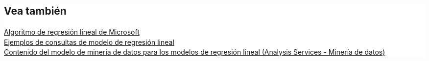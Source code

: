 ## <a name="see-also"></a>Vea también  
 [Algoritmo de regresión lineal de Microsoft](../../analysis-services/data-mining/microsoft-linear-regression-algorithm.md)   
 [Ejemplos de consultas de modelo de regresión lineal](../../analysis-services/data-mining/linear-regression-model-query-examples.md)   
 [Contenido del modelo de minería de datos para los modelos de regresión lineal &#40;Analysis Services - Minería de datos&#41;](../../analysis-services/data-mining/mining-model-content-for-linear-regression-models-analysis-services-data-mining.md)  
  
  

